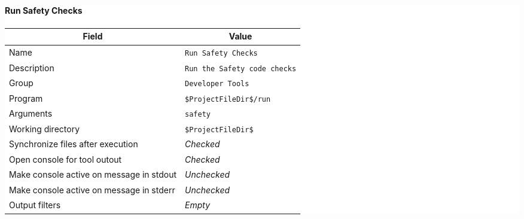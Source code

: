 #### Run Safety Checks

|Field|Value|
|-----|-----|
|Name|`Run Safety Checks`|
|Description|`Run the Safety code checks`|
|Group|`Developer Tools`|
|Program|`$ProjectFileDir$/run`|
|Arguments|`safety`|
|Working directory|`$ProjectFileDir$`|
|Synchronize files after execution|_Checked_|
|Open console for tool outout|_Checked_|
|Make console active on message in stdout|_Unchecked_|
|Make console active on message in stderr|_Unchecked_|
|Output filters|_Empty_|
